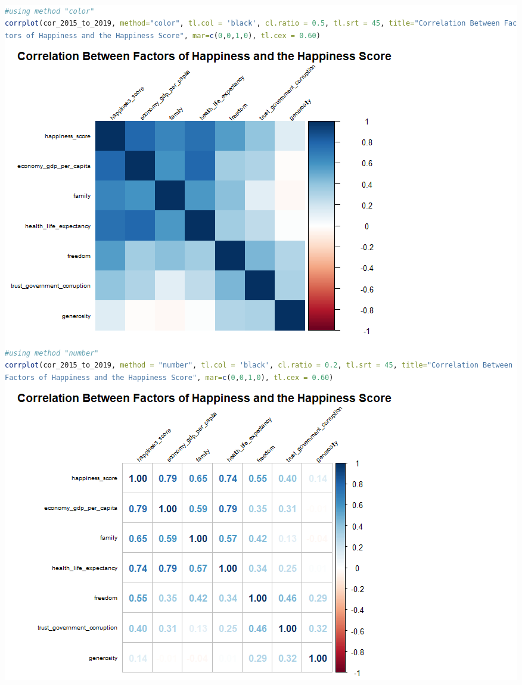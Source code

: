 
```r
#using method "color"
corrplot(cor_2015_to_2019, method="color", tl.col = 'black', cl.ratio = 0.5, tl.srt = 45, title="Correlation Between Factors of Happiness and the Happiness Score", mar=c(0,0,1,0), tl.cex = 0.60)
```

![](Carmina_files/figure-html/unnamed-chunk-22-1.png)


```r
#using method "number"
corrplot(cor_2015_to_2019, method = "number", tl.col = 'black', cl.ratio = 0.2, tl.srt = 45, title="Correlation Between Factors of Happiness and the Happiness Score", mar=c(0,0,1,0), tl.cex = 0.60)
```

![](Carmina_files/figure-html/unnamed-chunk-23-1.png)
